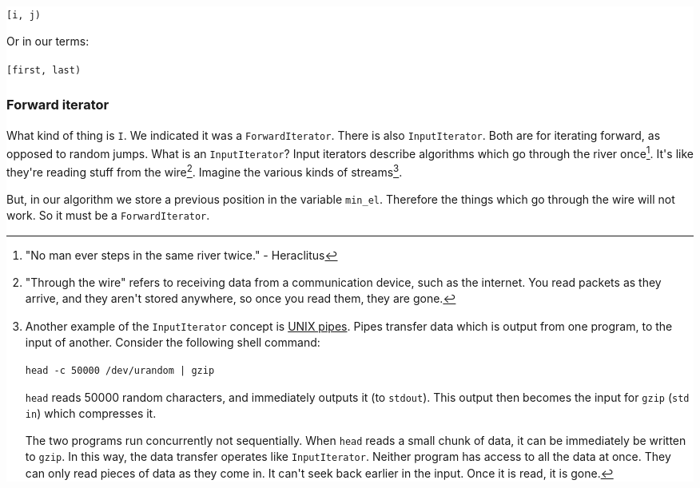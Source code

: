     [i, j)

Or in our terms:

    [first, last)

[^emptyrange]: Many languages struggle with empty ranges because they prefer their algorithms
    to work with values instead of iterators.
    For example, they might return `nil` or a boolean which indicates
    whether the value was found or not, or they may throw an exception.

    Of course, this adds a few lines of code,
    or the possibility that you forget to check for the nil case, and perhaps
    restricts the algorithm to reference types only.

[^last-called-limit]: In "Elements of Programming"
    the term "limit" is used instead of "last" to avoid this confusion.
    It also happens to start with the same letter, so 
    the abbrevation `[f, l)` can be read as either word.

[half-open]: https://mathworld.wolfram.com/Half-ClosedInterval.html 


### Forward iterator

What kind of thing is `I`.
We indicated it was a `ForwardIterator`.
There is also `InputIterator`.
Both are for iterating forward,
as opposed to random jumps.
What is an `InputIterator`?
Input iterators describe algorithms
which go through the river once[^heraclitus].
It's like they're reading stuff from the wire[^wire].
Imagine the various kinds of streams[^stdin].

But, in our algorithm we store a previous position in the variable `min_el`.
Therefore the things which go through the wire will not work.
So it must be a `ForwardIterator`.

[^heraclitus]: "No man ever steps in the same river twice." - Heraclitus

[^wire]: "Through the wire" refers to receiving data from a communication
    device, such as the internet.
    You read packets as they arrive, and they aren't stored anywhere,
    so once you read them, they are gone.

[^stdin]:
    Another example of the `InputIterator` concept is [UNIX pipes][unix-pipes].
    Pipes transfer data which is output from one program, to the input of another.
    Consider the following shell command:

        head -c 50000 /dev/urandom | gzip

    `head` reads 50000 random characters,
    and immediately outputs it (to `stdout`).
    This output then becomes the input for `gzip` (`stdin`)
    which compresses it. 

    The two programs run concurrently not sequentially.
    When `head` reads a small chunk of data, it can be immediately
    be written to `gzip`.
    In this way, the data transfer operates like `InputIterator`.
    Neither program has access to all the data at once.
    They can only read pieces of data as they come in.
    It can't seek back earlier in the input.
    Once it is read, it is gone.


[minelement]: https://en.cppreference.com/w/cpp/algorithm/min_element
[gzip]: https://linux.die.net/man/1/gzip
[unix-pipes]: https://en.wikipedia.org/wiki/Pipeline_(Unix)
[pohl]: https://users.soe.ucsc.edu/~pohl/bio.htm
[cpp-minmax]: https://en.cppreference.com/w/cpp/algorithm/minmax_element
[^minmax]: First find the min (`n - 1` comparisons), then find the max (`n - 1` comparisons).
[^pohl]: For more about this algorithm, see Alex's presentation ["One algorithm from The Book: A tribute to Ira Pohl"](http://stepanovpapers.com/IraPohlFest.pdf).